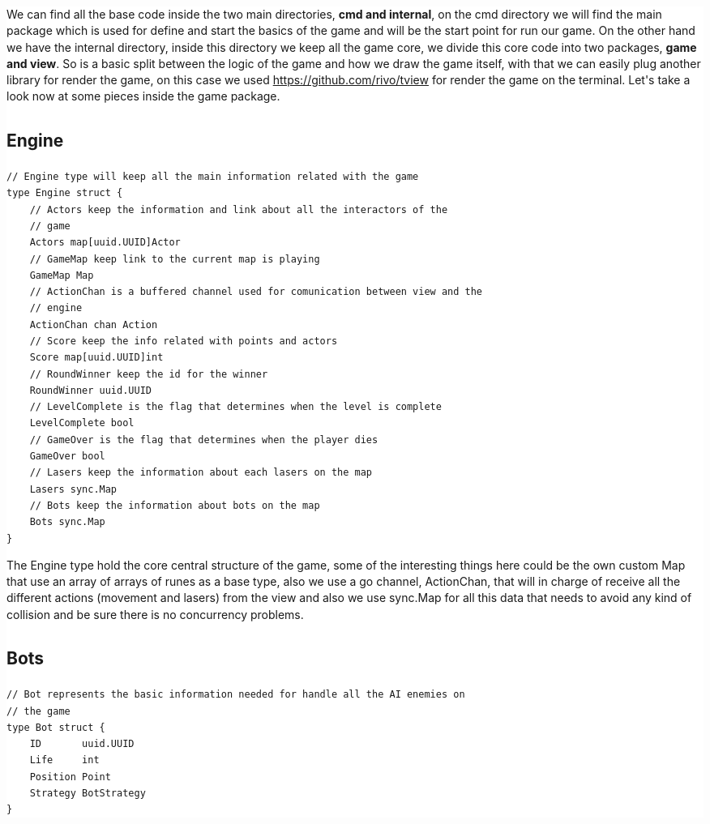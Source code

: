 We can find all the base code inside the two main directories, **cmd and internal**, on the cmd directory we will find the main package which is used for define and start the basics of the game and will be the start point for run our game. On the other hand we have the internal directory, inside this directory we keep all the game core, we divide this core code into two packages, **game and view**. So is a basic split between the logic of the game and how we draw the game itself, with that we can easily plug another library for render the game, on this case we used https://github.com/rivo/tview for render the game on the terminal. Let's take a look now at some pieces inside the game package.

## Engine

```
// Engine type will keep all the main information related with the game
type Engine struct {
	// Actors keep the information and link about all the interactors of the
	// game
	Actors map[uuid.UUID]Actor
	// GameMap keep link to the current map is playing
	GameMap Map
	// ActionChan is a buffered channel used for comunication between view and the
	// engine
	ActionChan chan Action
	// Score keep the info related with points and actors
	Score map[uuid.UUID]int
	// RoundWinner keep the id for the winner
	RoundWinner uuid.UUID
	// LevelComplete is the flag that determines when the level is complete
	LevelComplete bool
	// GameOver is the flag that determines when the player dies
	GameOver bool
	// Lasers keep the information about each lasers on the map
	Lasers sync.Map
	// Bots keep the information about bots on the map
	Bots sync.Map
}
```

The Engine type hold the core central structure of the game, some of the interesting things here could be the own custom Map that use an array of arrays of runes as a base type, also we use a go channel, ActionChan, that will in charge of receive all the different actions (movement and lasers) from the view and also we use sync.Map for all this data that needs to avoid any kind of collision and be sure there is no concurrency problems.

## Bots

```
// Bot represents the basic information needed for handle all the AI enemies on
// the game
type Bot struct {
	ID       uuid.UUID
	Life     int
	Position Point
	Strategy BotStrategy
}
```
